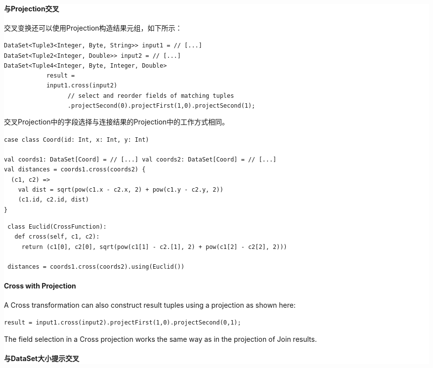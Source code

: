 

#### 与Projection交叉

交叉变换还可以使用Projection构造结果元组，如下所示：



```
DataSet<Tuple3<Integer, Byte, String>> input1 = // [...]
DataSet<Tuple2<Integer, Double>> input2 = // [...]
DataSet<Tuple4<Integer, Byte, Integer, Double>
            result =
            input1.cross(input2)
                  // select and reorder fields of matching tuples
                  .projectSecond(0).projectFirst(1,0).projectSecond(1);
```



交叉Projection中的字段选择与连接结果的Projection中的工作方式相同。



```
case class Coord(id: Int, x: Int, y: Int)

val coords1: DataSet[Coord] = // [...] val coords2: DataSet[Coord] = // [...] 
val distances = coords1.cross(coords2) {
  (c1, c2) =>
    val dist = sqrt(pow(c1.x - c2.x, 2) + pow(c1.y - c2.y, 2))
    (c1.id, c2.id, dist)
}
```





```
 class Euclid(CrossFunction):
   def cross(self, c1, c2):
     return (c1[0], c2[0], sqrt(pow(c1[1] - c2.[1], 2) + pow(c1[2] - c2[2], 2)))

 distances = coords1.cross(coords2).using(Euclid())
```



#### Cross with Projection

A Cross transformation can also construct result tuples using a projection as shown here:



```
result = input1.cross(input2).projectFirst(1,0).projectSecond(0,1);
```



The field selection in a Cross projection works the same way as in the projection of Join results.

#### 与DataSet大小提示交叉
